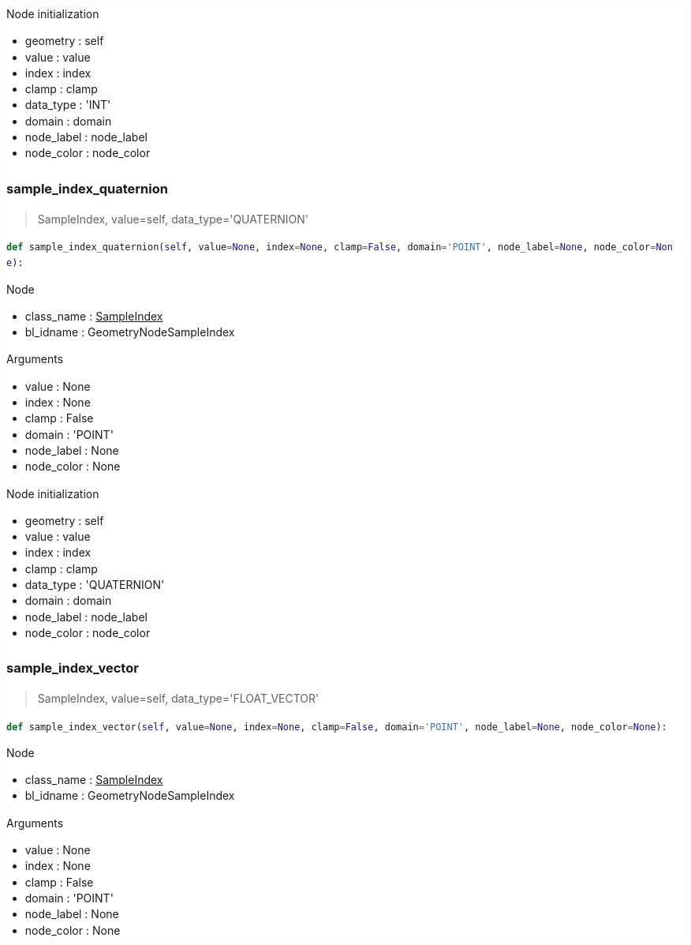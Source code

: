 Node initialization
 - geometry : self
 - value : value
 - index : index
 - clamp : clamp
 - data_type : 'INT'
 - domain : domain
 - node_label : node_label
 - node_color : node_color

### sample_index_quaternion

> SampleIndex, value=self, data_type='QUATERNION'

``` python
def sample_index_quaternion(self, value=None, index=None, clamp=False, domain='POINT', node_label=None, node_color=None):
```
Node
 - class_name : [SampleIndex](/docs/classes/SampleIndex.md)
 - bl_idname : GeometryNodeSampleIndex

Arguments
 - value : None
 - index : None
 - clamp : False
 - domain : 'POINT'
 - node_label : None
 - node_color : None

Node initialization
 - geometry : self
 - value : value
 - index : index
 - clamp : clamp
 - data_type : 'QUATERNION'
 - domain : domain
 - node_label : node_label
 - node_color : node_color

### sample_index_vector

> SampleIndex, value=self, data_type='FLOAT_VECTOR'

``` python
def sample_index_vector(self, value=None, index=None, clamp=False, domain='POINT', node_label=None, node_color=None):
```
Node
 - class_name : [SampleIndex](/docs/classes/SampleIndex.md)
 - bl_idname : GeometryNodeSampleIndex

Arguments
 - value : None
 - index : None
 - clamp : False
 - domain : 'POINT'
 - node_label : None
 - node_color : None
